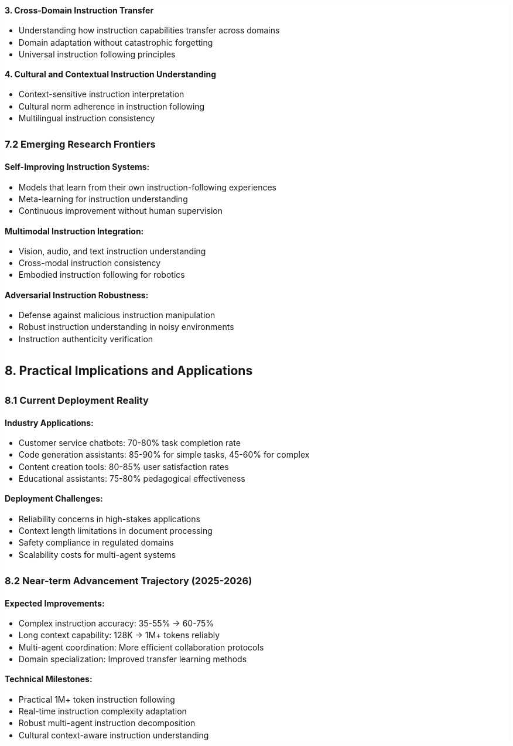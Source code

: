 **3. Cross-Domain Instruction Transfer**
- Understanding how instruction capabilities transfer across domains
- Domain adaptation without catastrophic forgetting
- Universal instruction following principles

**4. Cultural and Contextual Instruction Understanding**
- Context-sensitive instruction interpretation
- Cultural norm adherence in instruction following
- Multilingual instruction consistency

### 7.2 Emerging Research Frontiers

**Self-Improving Instruction Systems:**
- Models that learn from their own instruction-following experiences
- Meta-learning for instruction understanding
- Continuous improvement without human supervision

**Multimodal Instruction Integration:**
- Vision, audio, and text instruction understanding
- Cross-modal instruction consistency
- Embodied instruction following for robotics

**Adversarial Instruction Robustness:**
- Defense against malicious instruction manipulation
- Robust instruction understanding in noisy environments
- Instruction authenticity verification

## 8. Practical Implications and Applications

### 8.1 Current Deployment Reality

**Industry Applications:**
- Customer service chatbots: 70-80% task completion rate
- Code generation assistants: 85-90% for simple tasks, 45-60% for complex
- Content creation tools: 80-85% user satisfaction rates
- Educational assistants: 75-80% pedagogical effectiveness

**Deployment Challenges:**
- Reliability concerns in high-stakes applications
- Context length limitations in document processing
- Safety compliance in regulated domains
- Scalability costs for multi-agent systems

### 8.2 Near-term Advancement Trajectory (2025-2026)

**Expected Improvements:**
- Complex instruction accuracy: 35-55% → 60-75%
- Long context capability: 128K → 1M+ tokens reliably
- Multi-agent coordination: More efficient collaboration protocols
- Domain specialization: Improved transfer learning methods

**Technical Milestones:**
- Practical 1M+ token instruction following
- Real-time instruction complexity adaptation
- Robust multi-agent instruction decomposition
- Cultural context-aware instruction understanding
